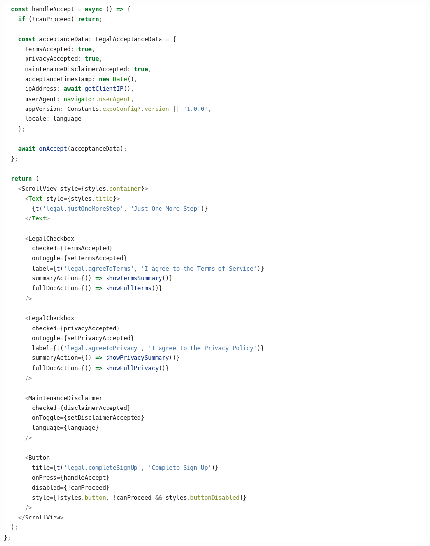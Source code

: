 ```typescript
  const handleAccept = async () => {
    if (!canProceed) return;
    
    const acceptanceData: LegalAcceptanceData = {
      termsAccepted: true,
      privacyAccepted: true,
      maintenanceDisclaimerAccepted: true,
      acceptanceTimestamp: new Date(),
      ipAddress: await getClientIP(),
      userAgent: navigator.userAgent,
      appVersion: Constants.expoConfig?.version || '1.0.0',
      locale: language
    };

    await onAccept(acceptanceData);
  };

  return (
    <ScrollView style={styles.container}>
      <Text style={styles.title}>
        {t('legal.justOneMoreStep', 'Just One More Step')}
      </Text>
      
      <LegalCheckbox
        checked={termsAccepted}
        onToggle={setTermsAccepted}
        label={t('legal.agreeToTerms', 'I agree to the Terms of Service')}
        summaryAction={() => showTermsSummary()}
        fullDocAction={() => showFullTerms()}
      />
      
      <LegalCheckbox
        checked={privacyAccepted}
        onToggle={setPrivacyAccepted}
        label={t('legal.agreeToPrivacy', 'I agree to the Privacy Policy')}
        summaryAction={() => showPrivacySummary()}
        fullDocAction={() => showFullPrivacy()}
      />
      
      <MaintenanceDisclaimer
        checked={disclaimerAccepted}
        onToggle={setDisclaimerAccepted}
        language={language}
      />
      
      <Button
        title={t('legal.completeSignUp', 'Complete Sign Up')}
        onPress={handleAccept}
        disabled={!canProceed}
        style={[styles.button, !canProceed && styles.buttonDisabled]}
      />
    </ScrollView>
  );
};
```
